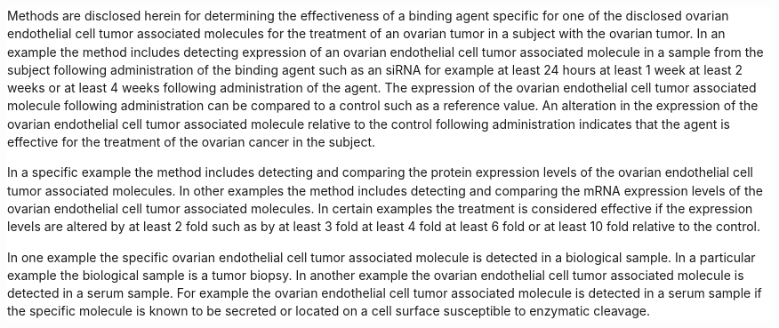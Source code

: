 Methods are disclosed herein for determining the effectiveness of a binding agent specific for one of the disclosed ovarian endothelial cell tumor associated molecules for the treatment of an ovarian tumor in a subject with the ovarian tumor. In an example the method includes detecting expression of an ovarian endothelial cell tumor associated molecule in a sample from the subject following administration of the binding agent such as an siRNA for example at least 24 hours at least 1 week at least 2 weeks or at least 4 weeks following administration of the agent. The expression of the ovarian endothelial cell tumor associated molecule following administration can be compared to a control such as a reference value. An alteration in the expression of the ovarian endothelial cell tumor associated molecule relative to the control following administration indicates that the agent is effective for the treatment of the ovarian cancer in the subject.

In a specific example the method includes detecting and comparing the protein expression levels of the ovarian endothelial cell tumor associated molecules. In other examples the method includes detecting and comparing the mRNA expression levels of the ovarian endothelial cell tumor associated molecules. In certain examples the treatment is considered effective if the expression levels are altered by at least 2 fold such as by at least 3 fold at least 4 fold at least 6 fold or at least 10 fold relative to the control.

In one example the specific ovarian endothelial cell tumor associated molecule is detected in a biological sample. In a particular example the biological sample is a tumor biopsy. In another example the ovarian endothelial cell tumor associated molecule is detected in a serum sample. For example the ovarian endothelial cell tumor associated molecule is detected in a serum sample if the specific molecule is known to be secreted or located on a cell surface susceptible to enzymatic cleavage.


